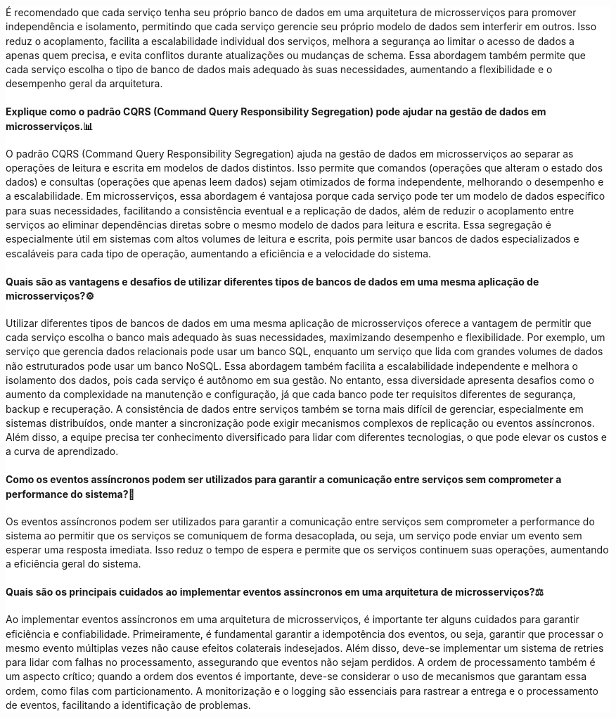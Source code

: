 É recomendado que cada serviço tenha seu próprio banco de dados em uma arquitetura de microsserviços para promover independência e isolamento, permitindo que cada serviço gerencie seu próprio modelo de dados sem interferir em outros. Isso reduz o acoplamento, facilita a escalabilidade individual dos serviços, melhora a segurança ao limitar o acesso de dados a apenas quem precisa, e evita conflitos durante atualizações ou mudanças de schema. Essa abordagem também permite que cada serviço escolha o tipo de banco de dados mais adequado às suas necessidades, aumentando a flexibilidade e o desempenho geral da arquitetura.


#### Explique como o padrão CQRS (Command Query Responsibility Segregation) pode ajudar na gestão de dados em microsserviços.📊

O padrão CQRS (Command Query Responsibility Segregation) ajuda na gestão de dados em microsserviços ao separar as operações de leitura e escrita em modelos de dados distintos. Isso permite que comandos (operações que alteram o estado dos dados) e consultas (operações que apenas leem dados) sejam otimizados de forma independente, melhorando o desempenho e a escalabilidade. Em microsserviços, essa abordagem é vantajosa porque cada serviço pode ter um modelo de dados específico para suas necessidades, facilitando a consistência eventual e a replicação de dados, além de reduzir o acoplamento entre serviços ao eliminar dependências diretas sobre o mesmo modelo de dados para leitura e escrita. Essa segregação é especialmente útil em sistemas com altos volumes de leitura e escrita, pois permite usar bancos de dados especializados e escaláveis para cada tipo de operação, aumentando a eficiência e a velocidade do sistema.        

#### Quais são as vantagens e desafios de utilizar diferentes tipos de bancos de dados em uma mesma aplicação de microsserviços?⚙️

Utilizar diferentes tipos de bancos de dados em uma mesma aplicação de microsserviços oferece a vantagem de permitir que cada serviço escolha o banco mais adequado às suas necessidades, maximizando desempenho e flexibilidade. Por exemplo, um serviço que gerencia dados relacionais pode usar um banco SQL, enquanto um serviço que lida com grandes volumes de dados não estruturados pode usar um banco NoSQL. Essa abordagem também facilita a escalabilidade independente e melhora o isolamento dos dados, pois cada serviço é autônomo em sua gestão.
No entanto, essa diversidade apresenta desafios como o aumento da complexidade na manutenção e configuração, já que cada banco pode ter requisitos diferentes de segurança, backup e recuperação. A consistência de dados entre serviços também se torna mais difícil de gerenciar, especialmente em sistemas distribuídos, onde manter a sincronização pode exigir mecanismos complexos de replicação ou eventos assíncronos. Além disso, a equipe precisa ter conhecimento diversificado para lidar com diferentes tecnologias, o que pode elevar os custos e a curva de aprendizado.

#### Como os eventos assíncronos podem ser utilizados para garantir a comunicação entre serviços sem comprometer a performance do sistema?📡

Os eventos assíncronos podem ser utilizados para garantir a comunicação entre serviços sem comprometer a performance do sistema ao permitir que os serviços se comuniquem de forma desacoplada, ou seja, um serviço pode enviar um evento sem esperar uma resposta imediata. Isso reduz o tempo de espera e permite que os serviços continuem suas operações, aumentando a eficiência geral do sistema.     

#### Quais são os principais cuidados ao implementar eventos assíncronos em uma arquitetura de microsserviços?⚖️

Ao implementar eventos assíncronos em uma arquitetura de microsserviços, é importante ter alguns cuidados para garantir eficiência e confiabilidade. Primeiramente, é fundamental garantir a idempotência dos eventos, ou seja, garantir que processar o mesmo evento múltiplas vezes não cause efeitos colaterais indesejados. Além disso, deve-se implementar um sistema de retries para lidar com falhas no processamento, assegurando que eventos não sejam perdidos.
A ordem de processamento também é um aspecto crítico; quando a ordem dos eventos é importante, deve-se considerar o uso de mecanismos que garantam essa ordem, como filas com particionamento. A monitorização e o logging são essenciais para rastrear a entrega e o processamento de eventos, facilitando a identificação de problemas.

